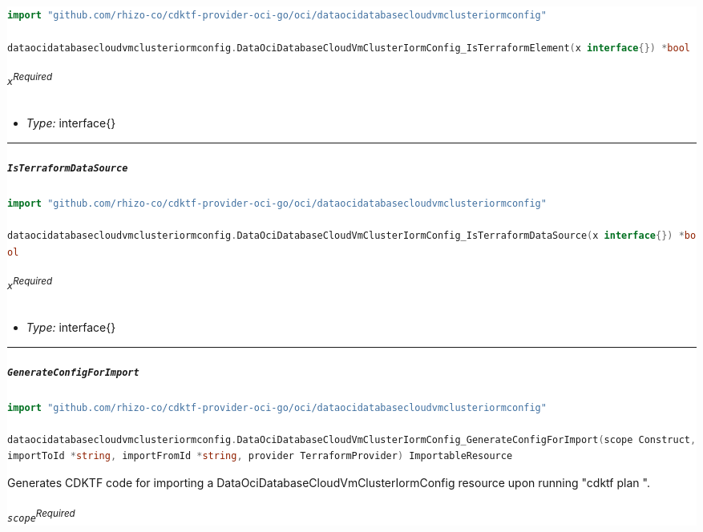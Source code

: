 ```go
import "github.com/rhizo-co/cdktf-provider-oci-go/oci/dataocidatabasecloudvmclusteriormconfig"

dataocidatabasecloudvmclusteriormconfig.DataOciDatabaseCloudVmClusterIormConfig_IsTerraformElement(x interface{}) *bool
```

###### `x`<sup>Required</sup> <a name="x" id="rhizo-co-terraform-provider-oci.dataOciDatabaseCloudVmClusterIormConfig.DataOciDatabaseCloudVmClusterIormConfig.isTerraformElement.parameter.x"></a>

- *Type:* interface{}

---

##### `IsTerraformDataSource` <a name="IsTerraformDataSource" id="rhizo-co-terraform-provider-oci.dataOciDatabaseCloudVmClusterIormConfig.DataOciDatabaseCloudVmClusterIormConfig.isTerraformDataSource"></a>

```go
import "github.com/rhizo-co/cdktf-provider-oci-go/oci/dataocidatabasecloudvmclusteriormconfig"

dataocidatabasecloudvmclusteriormconfig.DataOciDatabaseCloudVmClusterIormConfig_IsTerraformDataSource(x interface{}) *bool
```

###### `x`<sup>Required</sup> <a name="x" id="rhizo-co-terraform-provider-oci.dataOciDatabaseCloudVmClusterIormConfig.DataOciDatabaseCloudVmClusterIormConfig.isTerraformDataSource.parameter.x"></a>

- *Type:* interface{}

---

##### `GenerateConfigForImport` <a name="GenerateConfigForImport" id="rhizo-co-terraform-provider-oci.dataOciDatabaseCloudVmClusterIormConfig.DataOciDatabaseCloudVmClusterIormConfig.generateConfigForImport"></a>

```go
import "github.com/rhizo-co/cdktf-provider-oci-go/oci/dataocidatabasecloudvmclusteriormconfig"

dataocidatabasecloudvmclusteriormconfig.DataOciDatabaseCloudVmClusterIormConfig_GenerateConfigForImport(scope Construct, importToId *string, importFromId *string, provider TerraformProvider) ImportableResource
```

Generates CDKTF code for importing a DataOciDatabaseCloudVmClusterIormConfig resource upon running "cdktf plan <stack-name>".

###### `scope`<sup>Required</sup> <a name="scope" id="rhizo-co-terraform-provider-oci.dataOciDatabaseCloudVmClusterIormConfig.DataOciDatabaseCloudVmClusterIormConfig.generateConfigForImport.parameter.scope"></a>
